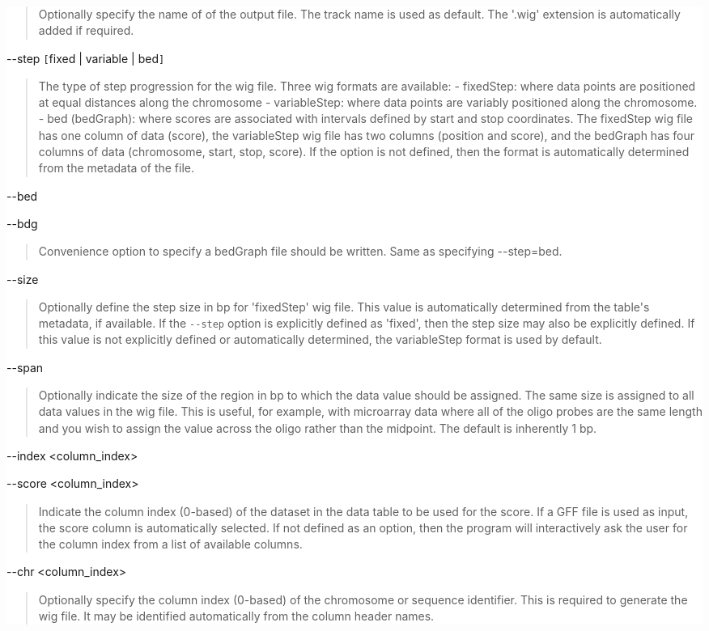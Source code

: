 
> Optionally specify the name of of the output file. The track name is  used as default. The '.wig' extension is automatically added if required.

> 
--step `[`fixed | variable | bed`]`


> The type of step progression for the wig file. Three wig formats are  available:    - fixedStep: where data points are positioned at equal distances          along the chromosome   - variableStep: where data points are variably positioned along          the chromosome.    - bed (bedGraph): where scores are associated with intervals          defined by start and stop coordinates. The fixedStep wig file has one column of data (score), the variableStep  wig file has two columns (position and score), and the bedGraph has  four columns of data (chromosome, start, stop, score). If the option  is not defined, then the format is automatically determined from the  metadata of the file.

> 
--bed


--bdg


> Convenience option to specify a bedGraph file should be written. Same as  specifying --step=bed.

> 
--size <integer>


> Optionally define the step size in bp for 'fixedStep' wig file. This  value is automatically determined from the table's metadata, if available.  If the `--step` option is explicitly defined as 'fixed', then the step  size may also be explicitly defined. If this value is not explicitly defined or automatically determined, the variableStep format is used by default.

> 
--span <integer>


> Optionally indicate the size of the region in bp to which the data value  should be assigned. The same size is assigned to all data values in the  wig file. This is useful, for example, with microarray data where all of  the oligo probes are the same length and you wish to assign the value  across the oligo rather than the midpoint. The default is inherently 1 bp.

> 
--index <column\_index>


--score <column\_index>


> Indicate the column index (0-based) of the dataset in the data table  to be used for the score. If a GFF file is used as input, the score column is  automatically selected. If not defined as an option, then the program will interactively ask the user for the column index from a list of available columns.

> 
--chr <column\_index>


> Optionally specify the column index (0-based) of the chromosome or  sequence identifier. This is required to generate the wig file. It may be  identified automatically from the column header names.
